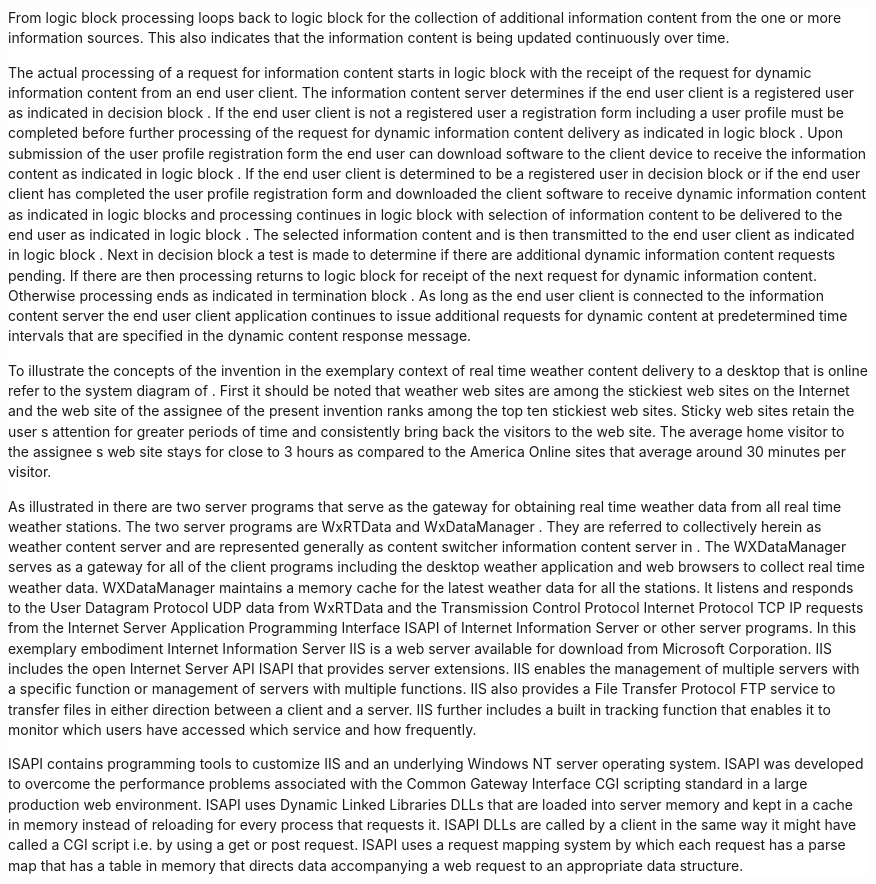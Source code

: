 From logic block processing loops back to logic block for the collection of additional information content from the one or more information sources. This also indicates that the information content is being updated continuously over time.

The actual processing of a request for information content starts in logic block with the receipt of the request for dynamic information content from an end user client. The information content server determines if the end user client is a registered user as indicated in decision block . If the end user client is not a registered user a registration form including a user profile must be completed before further processing of the request for dynamic information content delivery as indicated in logic block . Upon submission of the user profile registration form the end user can download software to the client device to receive the information content as indicated in logic block . If the end user client is determined to be a registered user in decision block or if the end user client has completed the user profile registration form and downloaded the client software to receive dynamic information content as indicated in logic blocks and processing continues in logic block with selection of information content to be delivered to the end user as indicated in logic block . The selected information content and is then transmitted to the end user client as indicated in logic block . Next in decision block a test is made to determine if there are additional dynamic information content requests pending. If there are then processing returns to logic block for receipt of the next request for dynamic information content. Otherwise processing ends as indicated in termination block . As long as the end user client is connected to the information content server the end user client application continues to issue additional requests for dynamic content at predetermined time intervals that are specified in the dynamic content response message.

To illustrate the concepts of the invention in the exemplary context of real time weather content delivery to a desktop that is online refer to the system diagram of . First it should be noted that weather web sites are among the stickiest web sites on the Internet and the web site of the assignee of the present invention ranks among the top ten stickiest web sites. Sticky web sites retain the user s attention for greater periods of time and consistently bring back the visitors to the web site. The average home visitor to the assignee s web site stays for close to 3 hours as compared to the America Online sites that average around 30 minutes per visitor.

As illustrated in there are two server programs that serve as the gateway for obtaining real time weather data from all real time weather stations. The two server programs are WxRTData and WxDataManager . They are referred to collectively herein as weather content server and are represented generally as content switcher information content server in . The WXDataManager serves as a gateway for all of the client programs including the desktop weather application and web browsers to collect real time weather data. WXDataManager maintains a memory cache for the latest weather data for all the stations. It listens and responds to the User Datagram Protocol UDP data from WxRTData and the Transmission Control Protocol Internet Protocol TCP IP requests from the Internet Server Application Programming Interface ISAPI of Internet Information Server or other server programs. In this exemplary embodiment Internet Information Server IIS is a web server available for download from Microsoft Corporation. IIS includes the open Internet Server API ISAPI that provides server extensions. IIS enables the management of multiple servers with a specific function or management of servers with multiple functions. IIS also provides a File Transfer Protocol FTP service to transfer files in either direction between a client and a server. IIS further includes a built in tracking function that enables it to monitor which users have accessed which service and how frequently.

ISAPI contains programming tools to customize IIS and an underlying Windows NT server operating system. ISAPI was developed to overcome the performance problems associated with the Common Gateway Interface CGI scripting standard in a large production web environment. ISAPI uses Dynamic Linked Libraries DLLs that are loaded into server memory and kept in a cache in memory instead of reloading for every process that requests it. ISAPI DLLs are called by a client in the same way it might have called a CGI script i.e. by using a get or post request. ISAPI uses a request mapping system by which each request has a parse map that has a table in memory that directs data accompanying a web request to an appropriate data structure.
